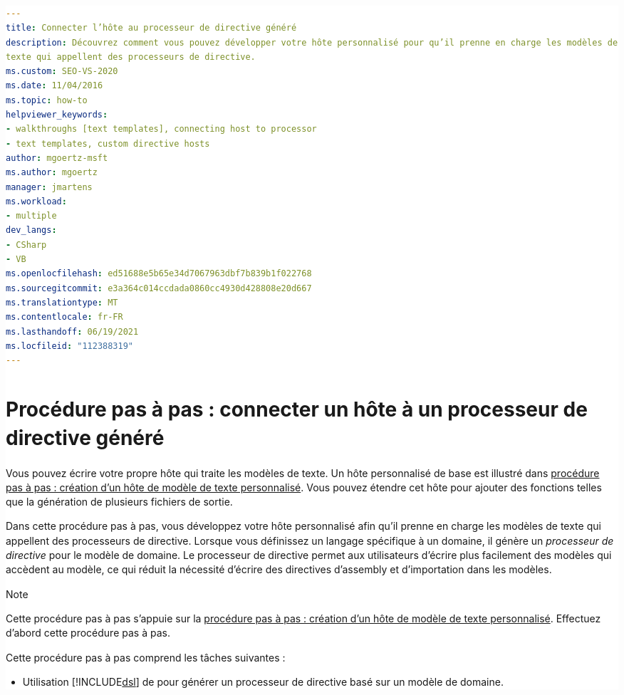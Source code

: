 ```yaml
---
title: Connecter l’hôte au processeur de directive généré
description: Découvrez comment vous pouvez développer votre hôte personnalisé pour qu’il prenne en charge les modèles de texte qui appellent des processeurs de directive.
ms.custom: SEO-VS-2020
ms.date: 11/04/2016
ms.topic: how-to
helpviewer_keywords:
- walkthroughs [text templates], connecting host to processor
- text templates, custom directive hosts
author: mgoertz-msft
ms.author: mgoertz
manager: jmartens
ms.workload:
- multiple
dev_langs:
- CSharp
- VB
ms.openlocfilehash: ed51688e5b65e34d7067963dbf7b839b1f022768
ms.sourcegitcommit: e3a364c014ccdada0860cc4930d428808e20d667
ms.translationtype: MT
ms.contentlocale: fr-FR
ms.lasthandoff: 06/19/2021
ms.locfileid: "112388319"
---
```

# <a name="walkthrough-connect-a-host-to-a-generated-directive-processor"></a>Procédure pas à pas : connecter un hôte à un processeur de directive généré

Vous pouvez écrire votre propre hôte qui traite les modèles de texte. Un hôte personnalisé de base est illustré dans [procédure pas à pas : création d’un hôte de modèle de texte personnalisé](../modeling/walkthrough-creating-a-custom-text-template-host.md). Vous pouvez étendre cet hôte pour ajouter des fonctions telles que la génération de plusieurs fichiers de sortie.

Dans cette procédure pas à pas, vous développez votre hôte personnalisé afin qu’il prenne en charge les modèles de texte qui appellent des processeurs de directive. Lorsque vous définissez un langage spécifique à un domaine, il génère un *processeur de directive* pour le modèle de domaine. Le processeur de directive permet aux utilisateurs d’écrire plus facilement des modèles qui accèdent au modèle, ce qui réduit la nécessité d’écrire des directives d’assembly et d’importation dans les modèles.

> [!NOTE]
> Cette procédure pas à pas s’appuie sur la [procédure pas à pas : création d’un hôte de modèle de texte personnalisé](../modeling/walkthrough-creating-a-custom-text-template-host.md). Effectuez d’abord cette procédure pas à pas.

Cette procédure pas à pas comprend les tâches suivantes :

- Utilisation [!INCLUDE[dsl](../modeling/includes/dsl_md.md)] de pour générer un processeur de directive basé sur un modèle de domaine.
